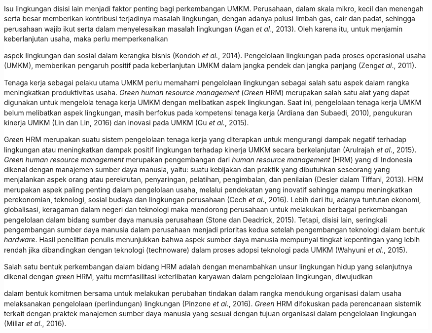 <p><span class="font6">Isu lingkungan disisi lain menjadi faktor penting bagi perkembangan UMKM. Perusahaan, dalam skala mikro, kecil dan menengah serta besar memberikan kontribusi terjadinya masalah lingkungan, dengan adanya polusi limbah gas, cair dan padat, sehingga perusahaan wajib ikut serta dalam menyelesaikan masalah lingkungan (Agan </span><span class="font6" style="font-style:italic;">et al</span><span class="font6">., 2013). Oleh karena itu, untuk menjamin keberlanjutan usaha, maka perlu memperkenalkan</span></p>
<p><span class="font6">aspek lingkungan dan sosial dalam kerangka bisnis (Kondoh </span><span class="font6" style="font-style:italic;">et al.</span><span class="font6">, 2014). Pengelolaan lingkungan pada proses operasional usaha (UMKM), memberikan pengaruh positif pada keberlanjutan UMKM dalam jangka pendek dan jangka panjang (Zeng</span><span class="font6" style="font-style:italic;">et al</span><span class="font6">., 2011).</span></p>
<p><span class="font6">Tenaga kerja sebagai pelaku utama UMKM perlu memahami pengelolaan lingkungan sebagai salah satu aspek dalam rangka meningkatkan produktivitas usaha. </span><span class="font6" style="font-style:italic;">Green human resource management</span><span class="font6"> (</span><span class="font6" style="font-style:italic;">Green</span><span class="font6"> HRM) merupakan salah satu alat yang dapat digunakan untuk mengelola tenaga kerja UMKM dengan melibatkan aspek lingkungan. Saat ini, pengelolaan tenaga kerja UMKM belum melibatkan aspek lingkungan, masih berfokus pada kompetensi tenaga kerja (Ardiana dan Subaedi, 2010), pengukuran kinerja UMKM (Lin dan Lin, 2016) dan inovasi pada UMKM (Gu </span><span class="font6" style="font-style:italic;">et al.</span><span class="font6">, 2015).</span></p>
<p><span class="font6">G</span><span class="font6" style="font-style:italic;">reen</span><span class="font6"> HRM merupakan suatu sistem pengelolaan tenaga kerja yang diterapkan untuk mengurangi dampak negatif terhadap lingkungan atau meningkatkan dampak positif lingkungan terhadap kinerja UMKM secara berkelanjutan (Arulrajah </span><span class="font6" style="font-style:italic;">et al</span><span class="font6">., 2015). </span><span class="font6" style="font-style:italic;">Green human resource management</span><span class="font6"> merupakan pengembangan dari </span><span class="font6" style="font-style:italic;">human resource management</span><span class="font6"> (HRM) yang di Indonesia dikenal dengan manajemen sumber daya manusia, yaitu: suatu kebijakan dan praktik yang dibutuhkan seseorang yang menjalankan aspek orang atau perekrutan, penyaringan, pelatihan, pengimbalan, dan penilaian (Desler dalam Tiffani, 2013). HRM merupakan aspek paling penting dalam pengelolaan usaha, melalui pendekatan yang inovatif sehingga mampu meningkatkan perekonomian, teknologi, sosial budaya dan lingkungan perusahaan (Cech </span><span class="font6" style="font-style:italic;">et al</span><span class="font6">., 2016). Lebih dari itu, adanya tuntutan ekonomi, globalisasi, keragaman dalam negeri dan teknologi maka mendorong perusahaan untuk melakukan berbagai perkembangan pengelolaan dalam bidang sumber daya manusia perusahaan (Stone dan Deadrick, 2015). Tetapi, disisi lain, seringkali pengembangan sumber daya manusia dalam perusahaan menjadi prioritas kedua setelah pengembangan teknologi dalam bentuk </span><span class="font6" style="font-style:italic;">hardware</span><span class="font6">. Hasil penelitian penulis menunjukkan bahwa aspek sumber daya manusia mempunyai tingkat kepentingan yang lebih rendah jika dibandingkan dengan teknologi (technoware) dalam proses adopsi teknologi pada UMKM (Wahyuni </span><span class="font6" style="font-style:italic;">et al</span><span class="font6">., 2015).</span></p>
<p><span class="font6">Salah satu bentuk perkembangan dalam bidang HRM adalah dengan menambahkan unsur lingkungan hidup yang selanjutnya dikenal dengan </span><span class="font6" style="font-style:italic;">green</span><span class="font6"> HRM, yaitu memfasilitasi keterlibatan karyawan dalam pengelolaan lingkungan, diwujudkan</span></p>
<p><span class="font6">dalam bentuk komitmen bersama untuk melakukan perubahan tindakan dalam rangka mendukung organisasi dalam usaha melaksanakan pengelolaan (perlindungan) lingkungan (Pinzone </span><span class="font6" style="font-style:italic;">et al.</span><span class="font6">, 2016). </span><span class="font6" style="font-style:italic;">Green</span><span class="font6"> HRM difokuskan pada perencanaan sistemik terkait dengan praktek manajemen sumber daya manusia yang sesuai dengan tujuan organisasi dalam pengelolaan lingkungan (Millar </span><span class="font6" style="font-style:italic;">et al</span><span class="font6">., 2016).</span></p>